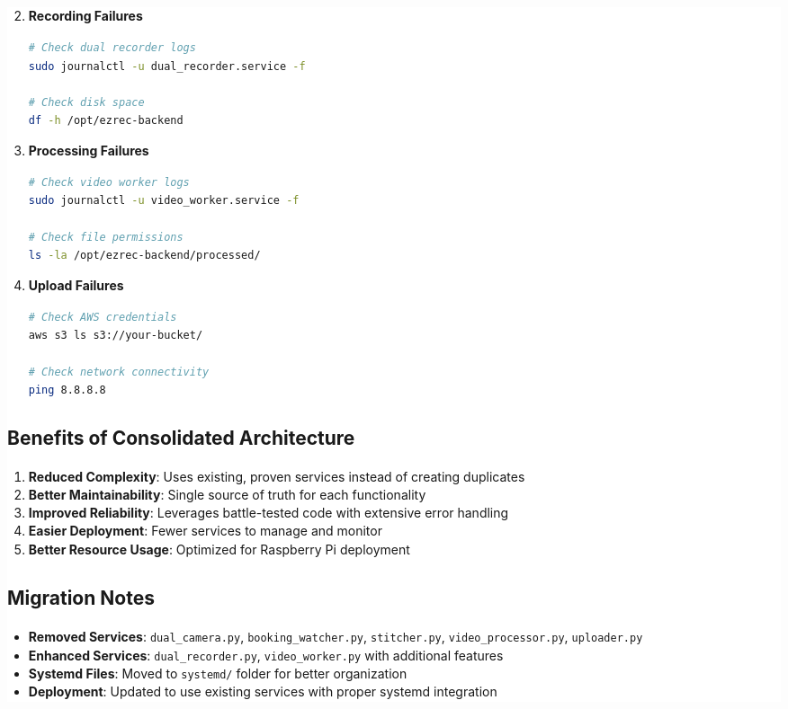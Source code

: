 2. **Recording Failures**
   ```bash
   # Check dual recorder logs
   sudo journalctl -u dual_recorder.service -f
   
   # Check disk space
   df -h /opt/ezrec-backend
   ```

3. **Processing Failures**
   ```bash
   # Check video worker logs
   sudo journalctl -u video_worker.service -f
   
   # Check file permissions
   ls -la /opt/ezrec-backend/processed/
   ```

4. **Upload Failures**
   ```bash
   # Check AWS credentials
   aws s3 ls s3://your-bucket/
   
   # Check network connectivity
   ping 8.8.8.8
   ```

## Benefits of Consolidated Architecture

1. **Reduced Complexity**: Uses existing, proven services instead of creating duplicates
2. **Better Maintainability**: Single source of truth for each functionality
3. **Improved Reliability**: Leverages battle-tested code with extensive error handling
4. **Easier Deployment**: Fewer services to manage and monitor
5. **Better Resource Usage**: Optimized for Raspberry Pi deployment

## Migration Notes

- **Removed Services**: `dual_camera.py`, `booking_watcher.py`, `stitcher.py`, `video_processor.py`, `uploader.py`
- **Enhanced Services**: `dual_recorder.py`, `video_worker.py` with additional features
- **Systemd Files**: Moved to `systemd/` folder for better organization
- **Deployment**: Updated to use existing services with proper systemd integration 